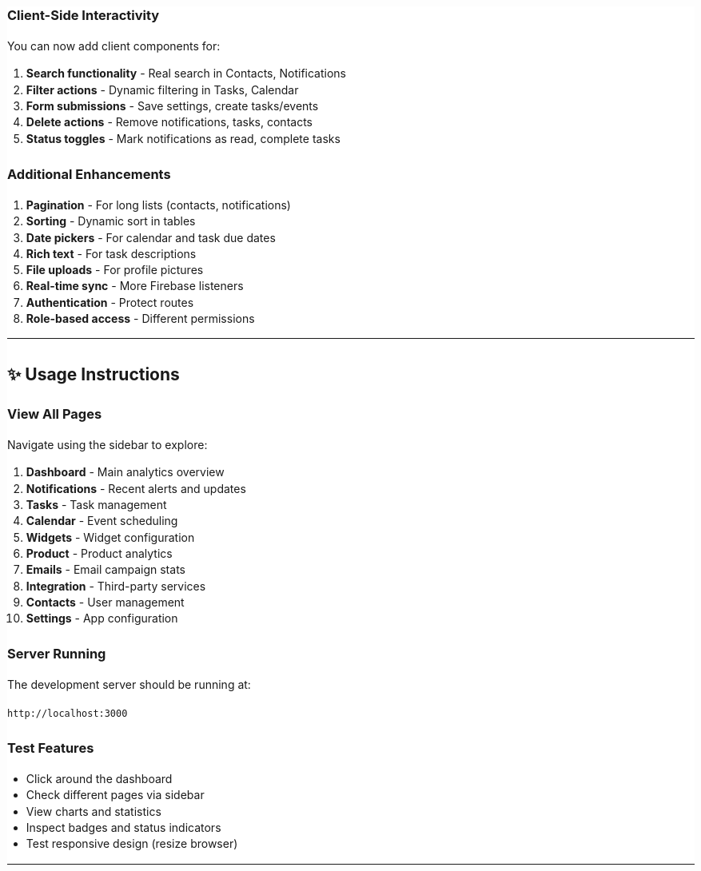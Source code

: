 ### Client-Side Interactivity
You can now add client components for:
1. **Search functionality** - Real search in Contacts, Notifications
2. **Filter actions** - Dynamic filtering in Tasks, Calendar
3. **Form submissions** - Save settings, create tasks/events
4. **Delete actions** - Remove notifications, tasks, contacts
5. **Status toggles** - Mark notifications as read, complete tasks

### Additional Enhancements
1. **Pagination** - For long lists (contacts, notifications)
2. **Sorting** - Dynamic sort in tables
3. **Date pickers** - For calendar and task due dates
4. **Rich text** - For task descriptions
5. **File uploads** - For profile pictures
6. **Real-time sync** - More Firebase listeners
7. **Authentication** - Protect routes
8. **Role-based access** - Different permissions

---

## ✨ Usage Instructions

### View All Pages
Navigate using the sidebar to explore:
1. **Dashboard** - Main analytics overview
2. **Notifications** - Recent alerts and updates
3. **Tasks** - Task management
4. **Calendar** - Event scheduling
5. **Widgets** - Widget configuration
6. **Product** - Product analytics
7. **Emails** - Email campaign stats
8. **Integration** - Third-party services
9. **Contacts** - User management
10. **Settings** - App configuration

### Server Running
The development server should be running at:
```
http://localhost:3000
```

### Test Features
- Click around the dashboard
- Check different pages via sidebar
- View charts and statistics
- Inspect badges and status indicators
- Test responsive design (resize browser)

---
